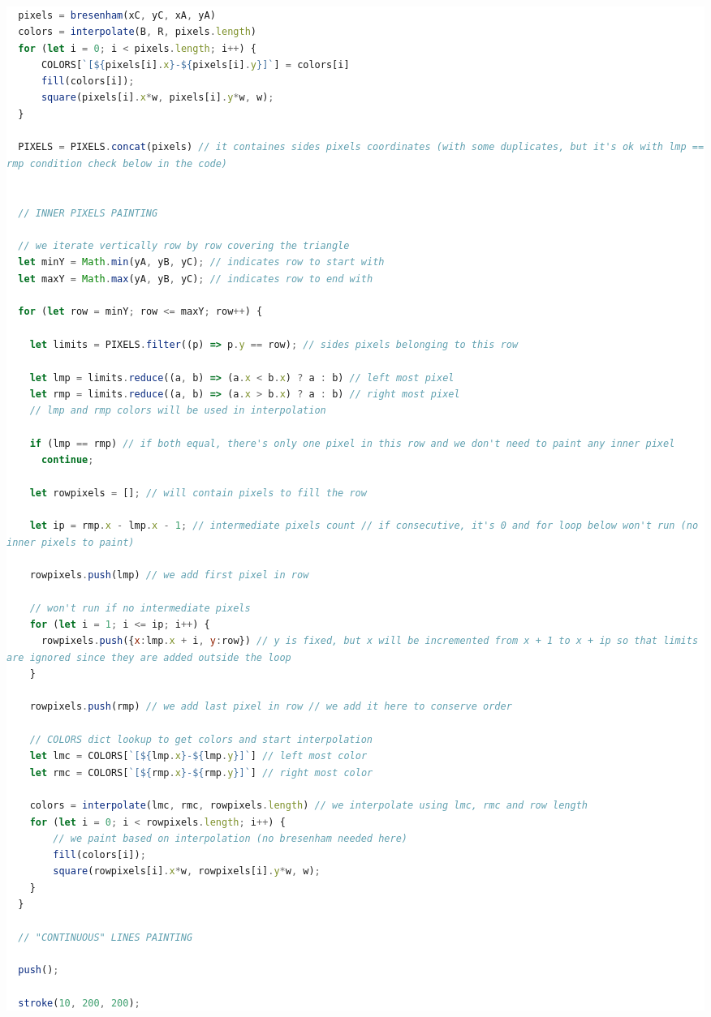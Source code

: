 ``` js
  pixels = bresenham(xC, yC, xA, yA)  
  colors = interpolate(B, R, pixels.length)
  for (let i = 0; i < pixels.length; i++) {
      COLORS[`[${pixels[i].x}-${pixels[i].y}]`] = colors[i]
      fill(colors[i]);
      square(pixels[i].x*w, pixels[i].y*w, w);
  }
  
  PIXELS = PIXELS.concat(pixels) // it containes sides pixels coordinates (with some duplicates, but it's ok with lmp == rmp condition check below in the code)
  

  // INNER PIXELS PAINTING

  // we iterate vertically row by row covering the triangle
  let minY = Math.min(yA, yB, yC); // indicates row to start with
  let maxY = Math.max(yA, yB, yC); // indicates row to end with
  
  for (let row = minY; row <= maxY; row++) {
    
    let limits = PIXELS.filter((p) => p.y == row); // sides pixels belonging to this row
    
    let lmp = limits.reduce((a, b) => (a.x < b.x) ? a : b) // left most pixel
    let rmp = limits.reduce((a, b) => (a.x > b.x) ? a : b) // right most pixel  
    // lmp and rmp colors will be used in interpolation
    
    if (lmp == rmp) // if both equal, there's only one pixel in this row and we don't need to paint any inner pixel
      continue;
    
    let rowpixels = []; // will contain pixels to fill the row
    
    let ip = rmp.x - lmp.x - 1; // intermediate pixels count // if consecutive, it's 0 and for loop below won't run (no inner pixels to paint)
    
    rowpixels.push(lmp) // we add first pixel in row
    
    // won't run if no intermediate pixels
    for (let i = 1; i <= ip; i++) {
      rowpixels.push({x:lmp.x + i, y:row}) // y is fixed, but x will be incremented from x + 1 to x + ip so that limits are ignored since they are added outside the loop
    }
    
    rowpixels.push(rmp) // we add last pixel in row // we add it here to conserve order
    
    // COLORS dict lookup to get colors and start interpolation
    let lmc = COLORS[`[${lmp.x}-${lmp.y}]`] // left most color
    let rmc = COLORS[`[${rmp.x}-${rmp.y}]`] // right most color
           
    colors = interpolate(lmc, rmc, rowpixels.length) // we interpolate using lmc, rmc and row length
    for (let i = 0; i < rowpixels.length; i++) { 
        // we paint based on interpolation (no bresenham needed here)
        fill(colors[i]);
        square(rowpixels[i].x*w, rowpixels[i].y*w, w);
    }  
  }
  
  // "CONTINUOUS" LINES PAINTING

  push();
  
  stroke(10, 200, 200);
```